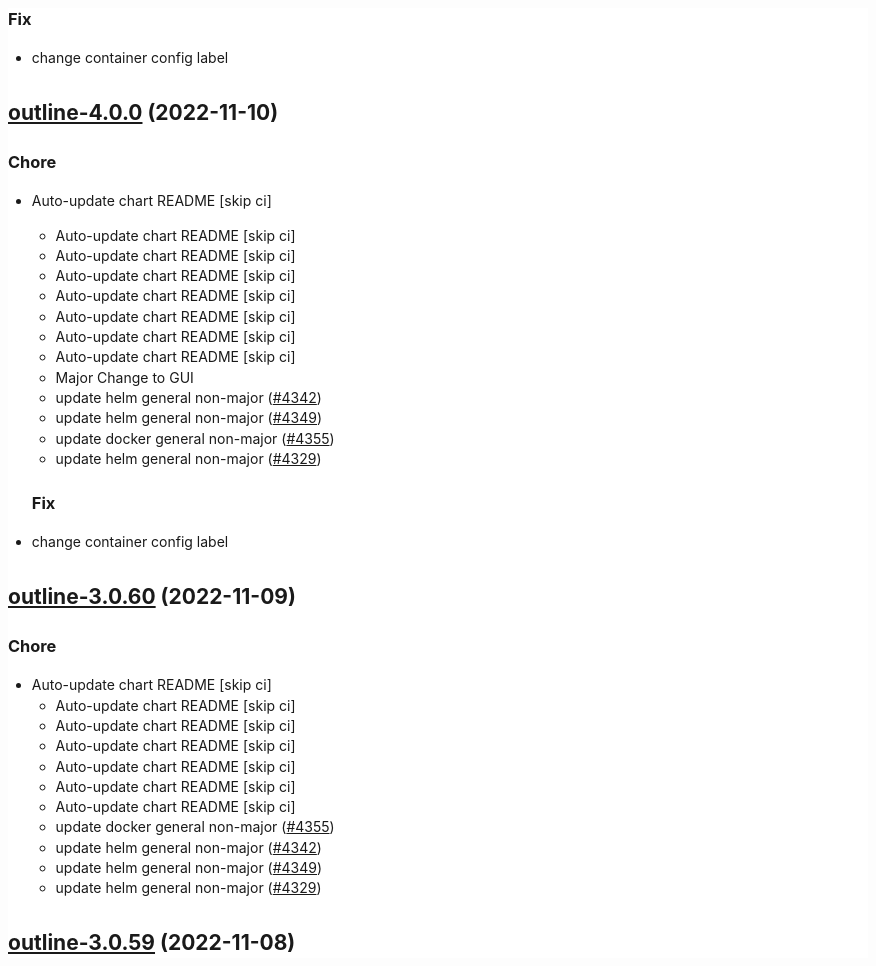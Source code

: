   ### Fix

- change container config label
  
  


## [outline-4.0.0](https://github.com/truecharts/charts/compare/outline-3.0.56...outline-4.0.0) (2022-11-10)

### Chore

- Auto-update chart README [skip ci]
  - Auto-update chart README [skip ci]
  - Auto-update chart README [skip ci]
  - Auto-update chart README [skip ci]
  - Auto-update chart README [skip ci]
  - Auto-update chart README [skip ci]
  - Auto-update chart README [skip ci]
  - Auto-update chart README [skip ci]
  - Major Change to GUI
  - update helm general non-major ([#4342](https://github.com/truecharts/charts/issues/4342))
  - update helm general non-major ([#4349](https://github.com/truecharts/charts/issues/4349))
  - update docker general non-major ([#4355](https://github.com/truecharts/charts/issues/4355))
  - update helm general non-major ([#4329](https://github.com/truecharts/charts/issues/4329))

  ### Fix

- change container config label




## [outline-3.0.60](https://github.com/truecharts/charts/compare/outline-3.0.56...outline-3.0.60) (2022-11-09)

### Chore

- Auto-update chart README [skip ci]
  - Auto-update chart README [skip ci]
  - Auto-update chart README [skip ci]
  - Auto-update chart README [skip ci]
  - Auto-update chart README [skip ci]
  - Auto-update chart README [skip ci]
  - Auto-update chart README [skip ci]
  - update docker general non-major ([#4355](https://github.com/truecharts/charts/issues/4355))
  - update helm general non-major ([#4342](https://github.com/truecharts/charts/issues/4342))
  - update helm general non-major ([#4349](https://github.com/truecharts/charts/issues/4349))
  - update helm general non-major ([#4329](https://github.com/truecharts/charts/issues/4329))




## [outline-3.0.59](https://github.com/truecharts/charts/compare/outline-3.0.56...outline-3.0.59) (2022-11-08)
